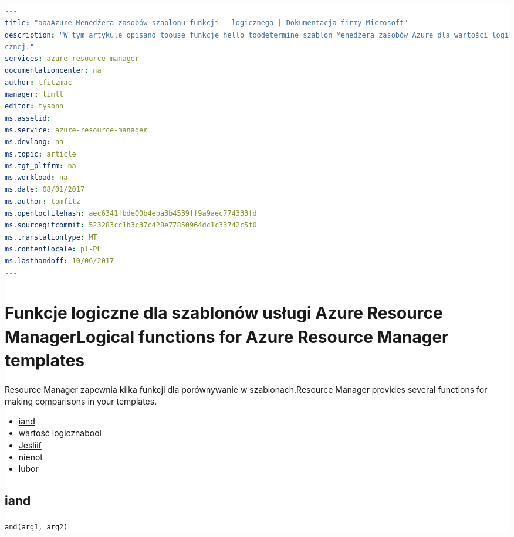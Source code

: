 ```yaml
---
title: "aaaAzure Menedżera zasobów szablonu funkcji - logicznego | Dokumentacja firmy Microsoft"
description: "W tym artykule opisano toouse funkcje hello toodetermine szablon Menedżera zasobów Azure dla wartości logicznej."
services: azure-resource-manager
documentationcenter: na
author: tfitzmac
manager: timlt
editor: tysonn
ms.assetid: 
ms.service: azure-resource-manager
ms.devlang: na
ms.topic: article
ms.tgt_pltfrm: na
ms.workload: na
ms.date: 08/01/2017
ms.author: tomfitz
ms.openlocfilehash: aec6341fbde00b4eba3b4539ff9a9aec774333fd
ms.sourcegitcommit: 523283cc1b3c37c428e77850964dc1c33742c5f0
ms.translationtype: MT
ms.contentlocale: pl-PL
ms.lasthandoff: 10/06/2017
---
```

# <a name="logical-functions-for-azure-resource-manager-templates"></a><span data-ttu-id="30eb5-103">Funkcje logiczne dla szablonów usługi Azure Resource Manager</span><span class="sxs-lookup"><span data-stu-id="30eb5-103">Logical functions for Azure Resource Manager templates</span></span>

<span data-ttu-id="30eb5-104">Resource Manager zapewnia kilka funkcji dla porównywanie w szablonach.</span><span class="sxs-lookup"><span data-stu-id="30eb5-104">Resource Manager provides several functions for making comparisons in your templates.</span></span>

* [<span data-ttu-id="30eb5-105">i</span><span class="sxs-lookup"><span data-stu-id="30eb5-105">and</span></span>](#and)
* [<span data-ttu-id="30eb5-106">wartość logiczna</span><span class="sxs-lookup"><span data-stu-id="30eb5-106">bool</span></span>](#bool)
* [<span data-ttu-id="30eb5-107">Jeśli</span><span class="sxs-lookup"><span data-stu-id="30eb5-107">if</span></span>](#if)
* [<span data-ttu-id="30eb5-108">nie</span><span class="sxs-lookup"><span data-stu-id="30eb5-108">not</span></span>](#not)
* [<span data-ttu-id="30eb5-109">lub</span><span class="sxs-lookup"><span data-stu-id="30eb5-109">or</span></span>](#or)

## <a name="and"></a><span data-ttu-id="30eb5-110">i</span><span class="sxs-lookup"><span data-stu-id="30eb5-110">and</span></span>
`and(arg1, arg2)`
